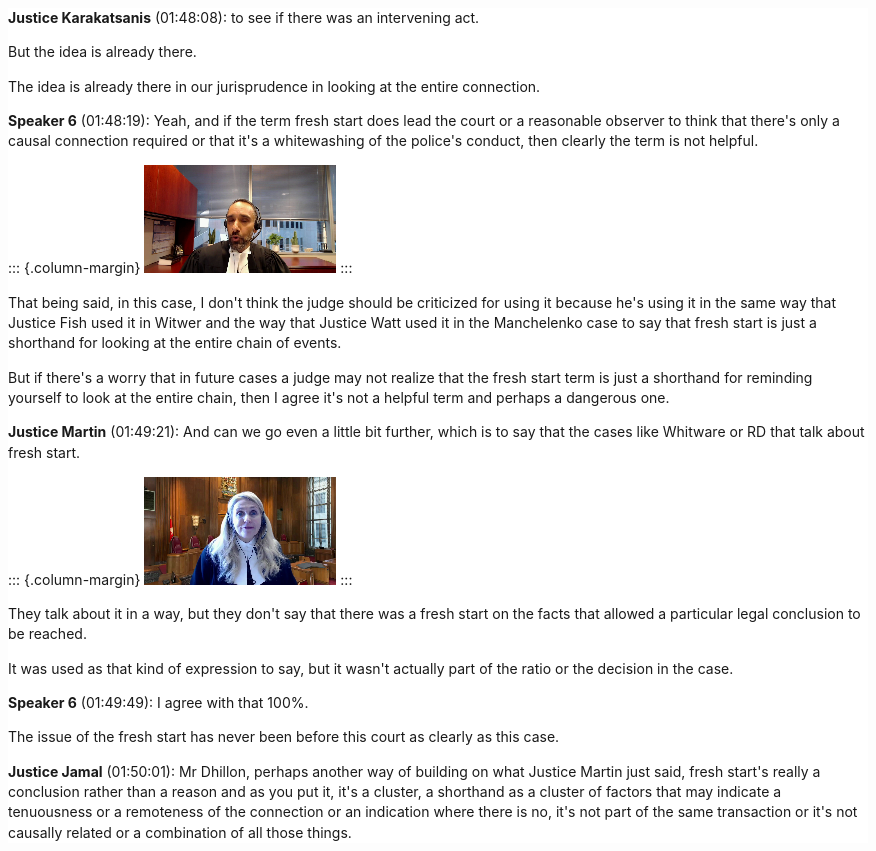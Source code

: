 **Justice Karakatsanis** (01:48:08): to see if there was an intervening act.

But the idea is already there.

The idea is already there in our jurisprudence in looking at the entire connection.

**Speaker 6** (01:48:19): Yeah, and if the term fresh start does lead the court or a reasonable observer to think that there's only a causal connection required or that it's a whitewashing of the police's conduct, then clearly the term is not helpful.

::: {.column-margin}
![](6529.png)
:::

That being said, in this case, I don't think the judge should be criticized for using it because he's using it in the same way that Justice Fish used it in Witwer and the way that Justice Watt used it in the Manchelenko case to say that fresh start is just a shorthand for looking at the entire chain of events.

But if there's a worry that in future cases a judge may not realize that the fresh start term is just a shorthand for reminding yourself to look at the entire chain, then I agree it's not a helpful term and perhaps a dangerous one.

**Justice Martin** (01:49:21): And can we go even a little bit further, which is to say that the cases like Whitware or RD that talk about fresh start.

::: {.column-margin}
![](6575.png)
:::

They talk about it in a way, but they don't say that there was a fresh start on the facts that allowed a particular legal conclusion to be reached.

It was used as that kind of expression to say, but it wasn't actually part of the ratio or the decision in the case.

**Speaker 6** (01:49:49): I agree with that 100%.

The issue of the fresh start has never been before this court as clearly as this case.

**Justice Jamal** (01:50:01): Mr Dhillon, perhaps another way of building on what Justice Martin just said, fresh start's really a conclusion rather than a reason and as you put it, it's a cluster, a shorthand as a cluster of factors that may indicate a tenuousness or a remoteness of the connection or an indication where there is no, it's not part of the same transaction or it's not causally related or a combination of all those things.
